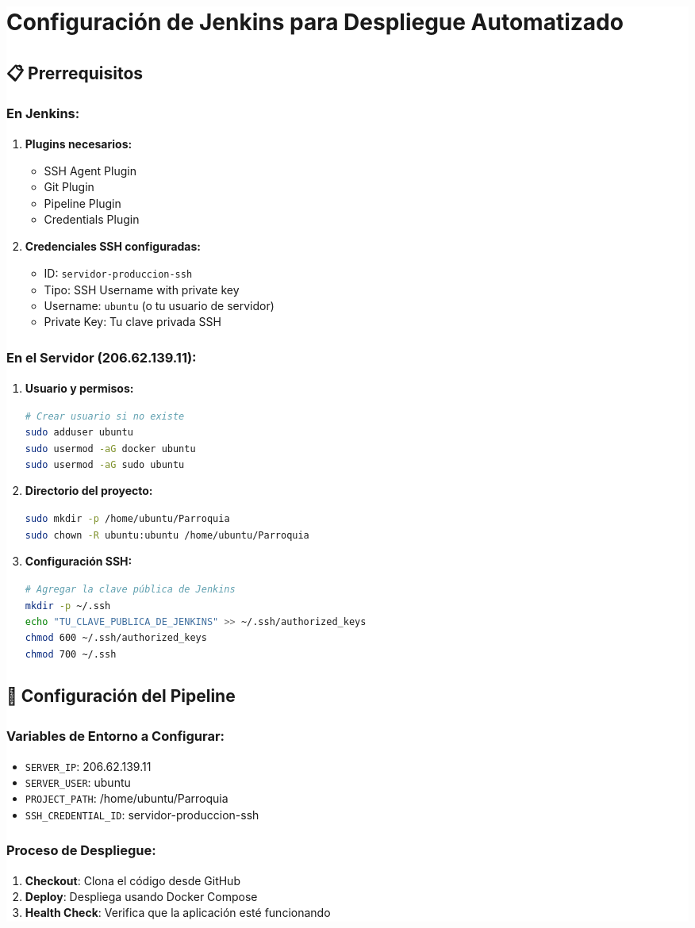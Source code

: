 # Configuración de Jenkins para Despliegue Automatizado

## 📋 Prerrequisitos

### En Jenkins:
1. **Plugins necesarios:**
   - SSH Agent Plugin
   - Git Plugin
   - Pipeline Plugin
   - Credentials Plugin

2. **Credenciales SSH configuradas:**
   - ID: `servidor-produccion-ssh`
   - Tipo: SSH Username with private key
   - Username: `ubuntu` (o tu usuario de servidor)
   - Private Key: Tu clave privada SSH

### En el Servidor (206.62.139.11):
1. **Usuario y permisos:**
   ```bash
   # Crear usuario si no existe
   sudo adduser ubuntu
   sudo usermod -aG docker ubuntu
   sudo usermod -aG sudo ubuntu
   ```

2. **Directorio del proyecto:**
   ```bash
   sudo mkdir -p /home/ubuntu/Parroquia
   sudo chown -R ubuntu:ubuntu /home/ubuntu/Parroquia
   ```

3. **Configuración SSH:**
   ```bash
   # Agregar la clave pública de Jenkins
   mkdir -p ~/.ssh
   echo "TU_CLAVE_PUBLICA_DE_JENKINS" >> ~/.ssh/authorized_keys
   chmod 600 ~/.ssh/authorized_keys
   chmod 700 ~/.ssh
   ```

## 🚀 Configuración del Pipeline

### Variables de Entorno a Configurar:
- `SERVER_IP`: 206.62.139.11
- `SERVER_USER`: ubuntu
- `PROJECT_PATH`: /home/ubuntu/Parroquia
- `SSH_CREDENTIAL_ID`: servidor-produccion-ssh

### Proceso de Despliegue:
1. **Checkout**: Clona el código desde GitHub
2. **Deploy**: Despliega usando Docker Compose
3. **Health Check**: Verifica que la aplicación esté funcionando
